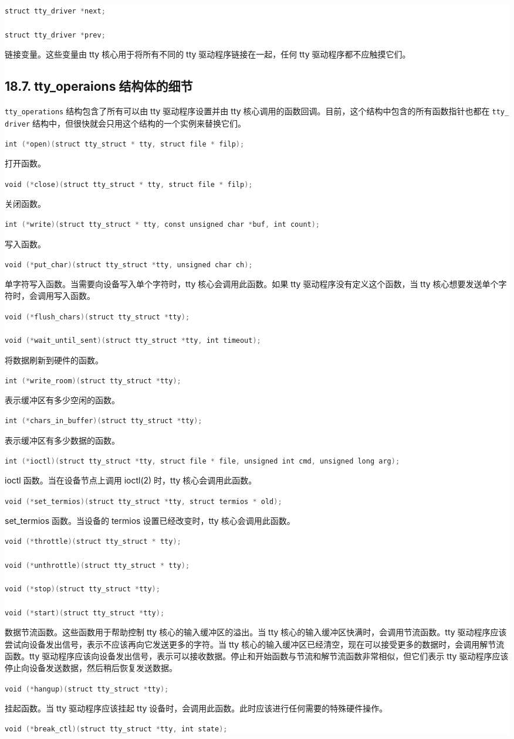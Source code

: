 ```c
struct tty_driver *next;

struct tty_driver *prev;
```
链接变量。这些变量由 tty 核心用于将所有不同的 tty 驱动程序链接在一起，任何 tty 驱动程序都不应触摸它们。




## 18.7. tty_operaions 结构体的细节
`tty_operations` 结构包含了所有可以由 tty 驱动程序设置并由 tty 核心调用的函数回调。目前，这个结构中包含的所有函数指针也都在 `tty_driver` 结构中，但很快就会只用这个结构的一个实例来替换它们。
```c
int (*open)(struct tty_struct * tty, struct file * filp);
```
打开函数。
```c
void (*close)(struct tty_struct * tty, struct file * filp);
```
关闭函数。
```c
int (*write)(struct tty_struct * tty, const unsigned char *buf, int count);
```
写入函数。
```c
void (*put_char)(struct tty_struct *tty, unsigned char ch);
```
单字符写入函数。当需要向设备写入单个字符时，tty 核心会调用此函数。如果 tty 驱动程序没有定义这个函数，当 tty 核心想要发送单个字符时，会调用写入函数。
```c
void (*flush_chars)(struct tty_struct *tty);

void (*wait_until_sent)(struct tty_struct *tty, int timeout);
```
将数据刷新到硬件的函数。
```c
int (*write_room)(struct tty_struct *tty);
```
表示缓冲区有多少空闲的函数。
```c
int (*chars_in_buffer)(struct tty_struct *tty);
```
表示缓冲区有多少数据的函数。
```c
int (*ioctl)(struct tty_struct *tty, struct file * file, unsigned int cmd, unsigned long arg);
```
ioctl 函数。当在设备节点上调用 ioctl(2) 时，tty 核心会调用此函数。
```c
void (*set_termios)(struct tty_struct *tty, struct termios * old);
```
set_termios 函数。当设备的 termios 设置已经改变时，tty 核心会调用此函数。
```c
void (*throttle)(struct tty_struct * tty);

void (*unthrottle)(struct tty_struct * tty);

void (*stop)(struct tty_struct *tty);

void (*start)(struct tty_struct *tty);
```
数据节流函数。这些函数用于帮助控制 tty 核心的输入缓冲区的溢出。当 tty 核心的输入缓冲区快满时，会调用节流函数。tty 驱动程序应该尝试向设备发出信号，表示不应该再向它发送更多的字符。当 tty 核心的输入缓冲区已经清空，现在可以接受更多的数据时，会调用解节流函数。tty 驱动程序应该向设备发出信号，表示可以接收数据。停止和开始函数与节流和解节流函数非常相似，但它们表示 tty 驱动程序应该停止向设备发送数据，然后稍后恢复发送数据。
```c
void (*hangup)(struct tty_struct *tty);
```
挂起函数。当 tty 驱动程序应该挂起 tty 设备时，会调用此函数。此时应该进行任何需要的特殊硬件操作。
```c
void (*break_ctl)(struct tty_struct *tty, int state);
```